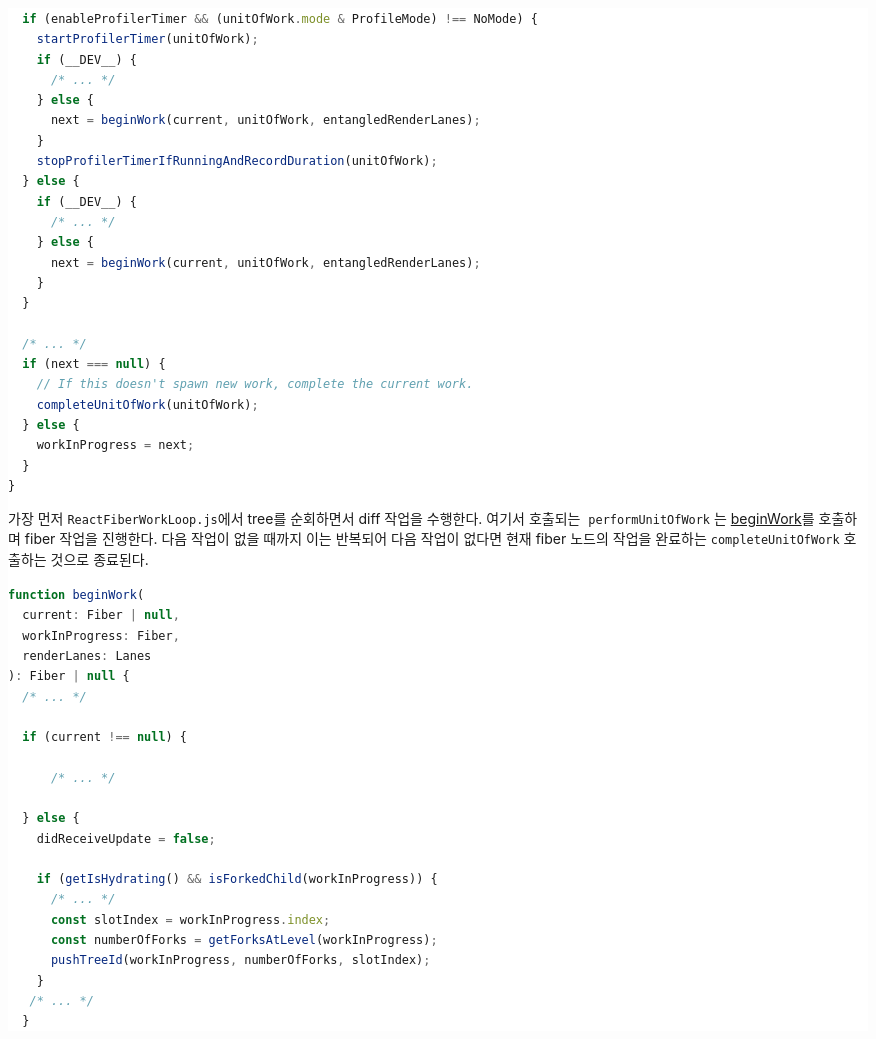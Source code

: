 ```jsx
  if (enableProfilerTimer && (unitOfWork.mode & ProfileMode) !== NoMode) {
    startProfilerTimer(unitOfWork);
    if (__DEV__) {
      /* ... */
    } else {
      next = beginWork(current, unitOfWork, entangledRenderLanes);
    }
    stopProfilerTimerIfRunningAndRecordDuration(unitOfWork);
  } else {
    if (__DEV__) {
      /* ... */
    } else {
      next = beginWork(current, unitOfWork, entangledRenderLanes);
    }
  }

  /* ... */
  if (next === null) {
    // If this doesn't spawn new work, complete the current work.
    completeUnitOfWork(unitOfWork);
  } else {
    workInProgress = next;
  }
}
```

가장 먼저 `ReactFiberWorkLoop.js`에서 tree를 순회하면서 diff 작업을 수행한다. 여기서 호출되는  `performUnitOfWork` 는 [beginWork](https://github.com/facebook/react/blob/main/packages/react-reconciler/src/ReactFiberBeginWork.js#L3844)를 호출하며 fiber 작업을 진행한다. 다음 작업이 없을 때까지 이는 반복되어 다음 작업이 없다면 현재 fiber 노드의 작업을 완료하는 `completeUnitOfWork` 호출하는 것으로 종료된다.

```jsx
function beginWork(
  current: Fiber | null,
  workInProgress: Fiber,
  renderLanes: Lanes
): Fiber | null {
  /* ... */

  if (current !== null) {

	  /* ... */

  } else {
    didReceiveUpdate = false;

    if (getIsHydrating() && isForkedChild(workInProgress)) {
      /* ... */
      const slotIndex = workInProgress.index;
      const numberOfForks = getForksAtLevel(workInProgress);
      pushTreeId(workInProgress, numberOfForks, slotIndex);
    }
   /* ... */
  }
```
